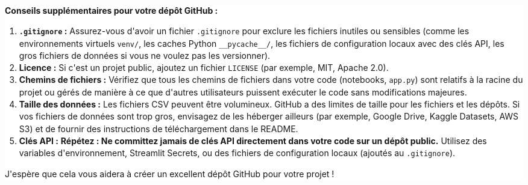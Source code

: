 
**Conseils supplémentaires pour votre dépôt GitHub :**

1.  **`.gitignore` :** Assurez-vous d'avoir un fichier `.gitignore` pour exclure les fichiers inutiles ou sensibles (comme les environnements virtuels `venv/`, les caches Python `__pycache__/`, les fichiers de configuration locaux avec des clés API, les gros fichiers de données si vous ne voulez pas les versionner).
2.  **Licence :** Si c'est un projet public, ajoutez un fichier `LICENSE` (par exemple, MIT, Apache 2.0).
3.  **Chemins de fichiers :** Vérifiez que tous les chemins de fichiers dans votre code (notebooks, `app.py`) sont relatifs à la racine du projet ou gérés de manière à ce que d'autres utilisateurs puissent exécuter le code sans modifications majeures.
4.  **Taille des données :** Les fichiers CSV peuvent être volumineux. GitHub a des limites de taille pour les fichiers et les dépôts. Si vos fichiers de données sont trop gros, envisagez de les héberger ailleurs (par exemple, Google Drive, Kaggle Datasets, AWS S3) et de fournir des instructions de téléchargement dans le README.
5.  **Clés API :** **Répétez : Ne committez jamais de clés API directement dans votre code sur un dépôt public.** Utilisez des variables d'environnement, Streamlit Secrets, ou des fichiers de configuration locaux (ajoutés au `.gitignore`).

J'espère que cela vous aidera à créer un excellent dépôt GitHub pour votre projet !

